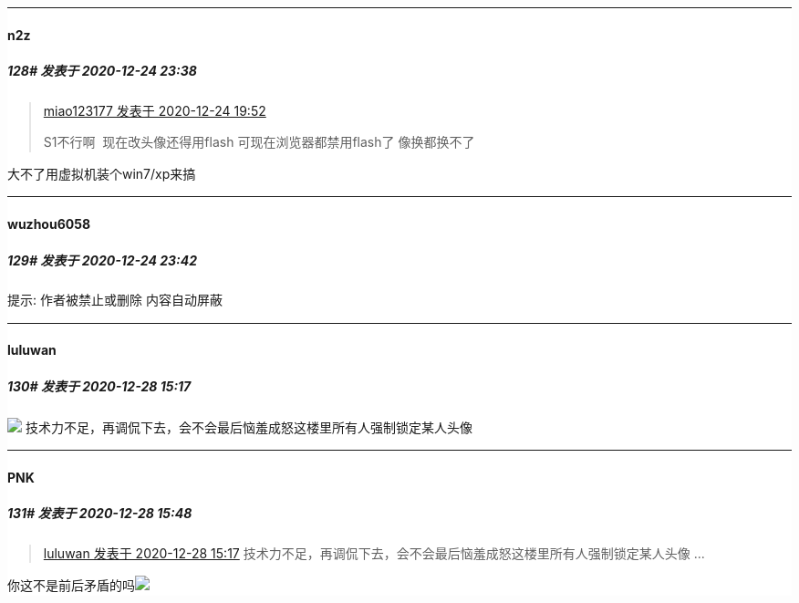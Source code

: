 





*****

####  n2z  
##### 128#       发表于 2020-12-24 23:38



<blockquote><a href="httphttps://bbs.saraba1st.com/2b/forum.php?mod=redirect&amp;goto=findpost&amp;pid=49832924&amp;ptid=1978977" target="_blank">miao123177 发表于 2020-12-24 19:52</a>

S1不行啊  现在改头像还得用flash 可现在浏览器都禁用flash了 像换都换不了</blockquote>
大不了用虚拟机装个win7/xp来搞







*****

####  wuzhou6058  
##### 129#       发表于 2020-12-24 23:42

提示: 作者被禁止或删除 内容自动屏蔽



*****

####  luluwan  
##### 130#       发表于 2020-12-28 15:17



<img src="https://static.saraba1st.com/image/smiley/face2017/067.png" referrerpolicy="no-referrer"> 技术力不足，再调侃下去，会不会最后恼羞成怒这楼里所有人强制锁定某人头像







*****

####  PNK  
##### 131#       发表于 2020-12-28 15:48



<blockquote><a href="httphttps://bbs.saraba1st.com/2b/forum.php?mod=redirect&amp;goto=findpost&amp;pid=49868539&amp;ptid=1978977" target="_blank">luluwan 发表于 2020-12-28 15:17</a>
技术力不足，再调侃下去，会不会最后恼羞成怒这楼里所有人强制锁定某人头像 ...</blockquote>
你这不是前后矛盾的吗<img src="https://static.saraba1st.com/image/smiley/face2017/043.png" referrerpolicy="no-referrer">





